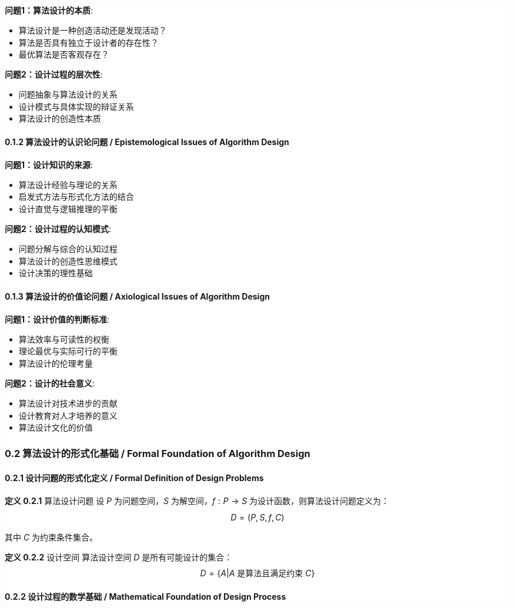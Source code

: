 **问题1：算法设计的本质**:

- 算法设计是一种创造活动还是发现活动？
- 算法是否具有独立于设计者的存在性？
- 最优算法是否客观存在？

**问题2：设计过程的层次性**:

- 问题抽象与算法设计的关系
- 设计模式与具体实现的辩证关系
- 算法设计的创造性本质

#### 0.1.2 算法设计的认识论问题 / Epistemological Issues of Algorithm Design

**问题1：设计知识的来源**:

- 算法设计经验与理论的关系
- 启发式方法与形式化方法的结合
- 设计直觉与逻辑推理的平衡

**问题2：设计过程的认知模式**:

- 问题分解与综合的认知过程
- 算法设计的创造性思维模式
- 设计决策的理性基础

#### 0.1.3 算法设计的价值论问题 / Axiological Issues of Algorithm Design

**问题1：设计价值的判断标准**:

- 算法效率与可读性的权衡
- 理论最优与实际可行的平衡
- 算法设计的伦理考量

**问题2：设计的社会意义**:

- 算法设计对技术进步的贡献
- 设计教育对人才培养的意义
- 算法设计文化的价值

### 0.2 算法设计的形式化基础 / Formal Foundation of Algorithm Design

#### 0.2.1 设计问题的形式化定义 / Formal Definition of Design Problems

**定义 0.2.1** 算法设计问题
设 $P$ 为问题空间，$S$ 为解空间，$f: P \rightarrow S$ 为设计函数，则算法设计问题定义为：
$$D = (P, S, f, C)$$

其中 $C$ 为约束条件集合。

**定义 0.2.2** 设计空间
算法设计空间 $D$ 是所有可能设计的集合：
$$D = \{A | A \text{ 是算法且满足约束 } C\}$$

#### 0.2.2 设计过程的数学基础 / Mathematical Foundation of Design Process
